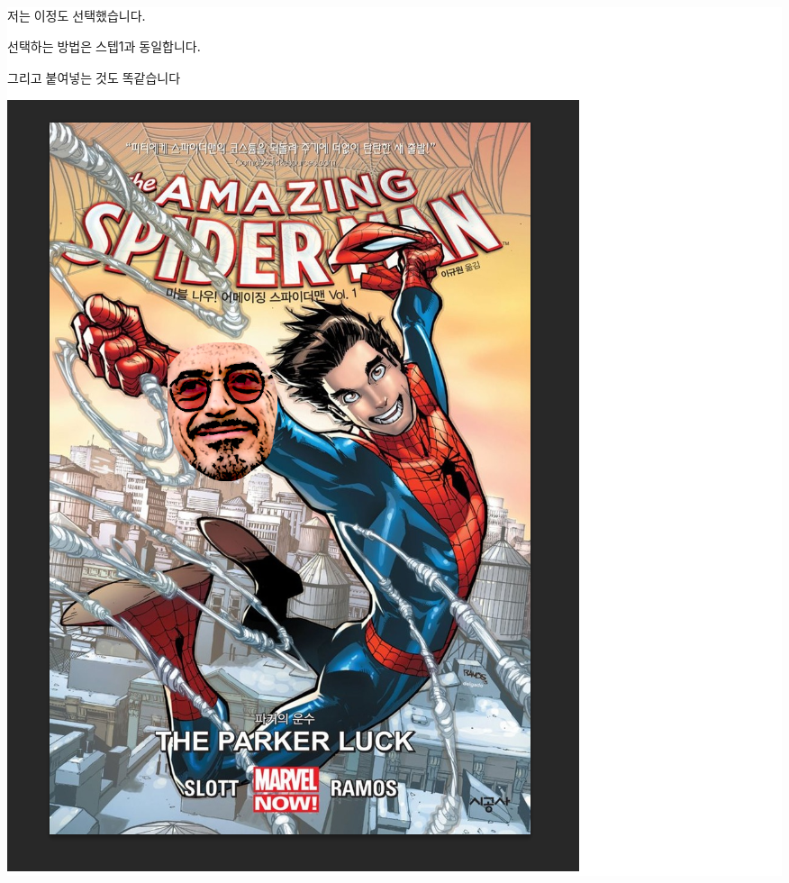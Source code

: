 

저는 이정도 선택했습니다.

선택하는 방법은 스텝1과 동일합니다.

그리고 붙여넣는 것도 똑같습니다



![img](./img/image-1636011174516584.png)
